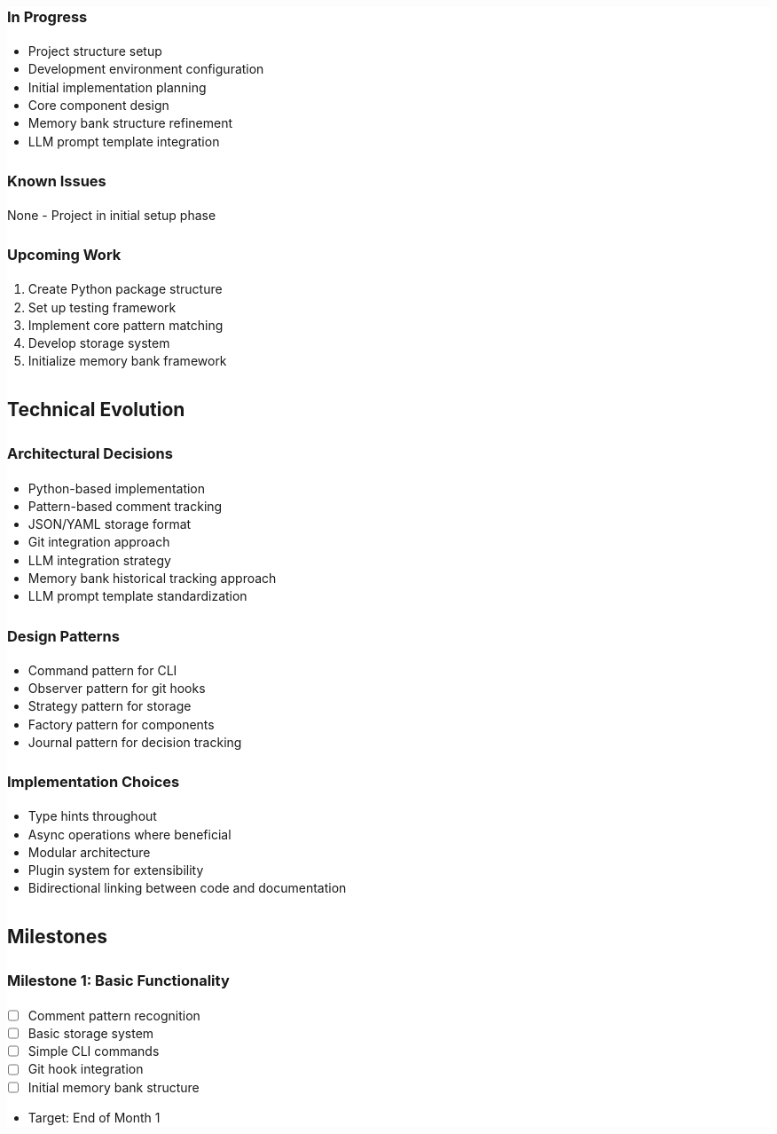 ### In Progress
- Project structure setup
- Development environment configuration
- Initial implementation planning
- Core component design
- Memory bank structure refinement
- LLM prompt template integration

### Known Issues
None - Project in initial setup phase

### Upcoming Work
1. Create Python package structure
2. Set up testing framework
3. Implement core pattern matching
4. Develop storage system
5. Initialize memory bank framework

## Technical Evolution

### Architectural Decisions
- Python-based implementation
- Pattern-based comment tracking
- JSON/YAML storage format
- Git integration approach
- LLM integration strategy
- Memory bank historical tracking approach
- LLM prompt template standardization

### Design Patterns
- Command pattern for CLI
- Observer pattern for git hooks
- Strategy pattern for storage
- Factory pattern for components
- Journal pattern for decision tracking

### Implementation Choices
- Type hints throughout
- Async operations where beneficial
- Modular architecture
- Plugin system for extensibility
- Bidirectional linking between code and documentation

## Milestones

### Milestone 1: Basic Functionality
- [ ] Comment pattern recognition
- [ ] Basic storage system
- [ ] Simple CLI commands
- [ ] Git hook integration
- [ ] Initial memory bank structure
- Target: End of Month 1
